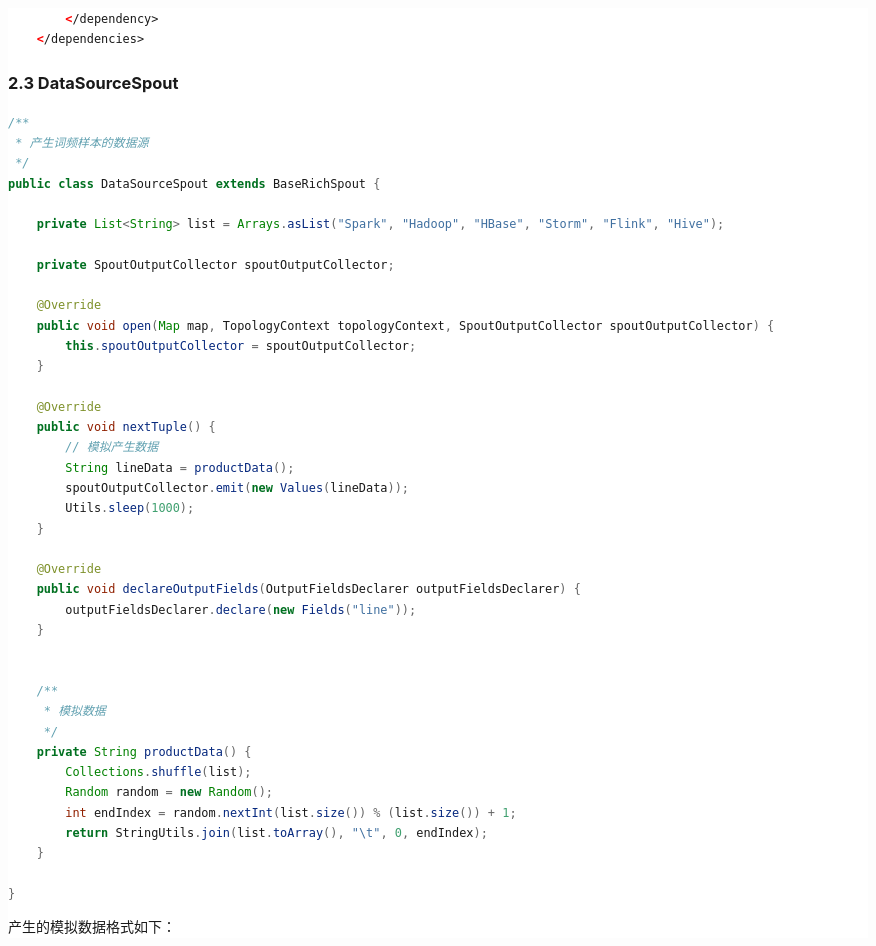 ```xml
        </dependency>
    </dependencies>
```

### 2.3 DataSourceSpout

```java
/**
 * 产生词频样本的数据源
 */
public class DataSourceSpout extends BaseRichSpout {

    private List<String> list = Arrays.asList("Spark", "Hadoop", "HBase", "Storm", "Flink", "Hive");

    private SpoutOutputCollector spoutOutputCollector;

    @Override
    public void open(Map map, TopologyContext topologyContext, SpoutOutputCollector spoutOutputCollector) {
        this.spoutOutputCollector = spoutOutputCollector;
    }

    @Override
    public void nextTuple() {
        // 模拟产生数据
        String lineData = productData();
        spoutOutputCollector.emit(new Values(lineData));
        Utils.sleep(1000);
    }

    @Override
    public void declareOutputFields(OutputFieldsDeclarer outputFieldsDeclarer) {
        outputFieldsDeclarer.declare(new Fields("line"));
    }


    /**
     * 模拟数据
     */
    private String productData() {
        Collections.shuffle(list);
        Random random = new Random();
        int endIndex = random.nextInt(list.size()) % (list.size()) + 1;
        return StringUtils.join(list.toArray(), "\t", 0, endIndex);
    }

}
```

产生的模拟数据格式如下：
